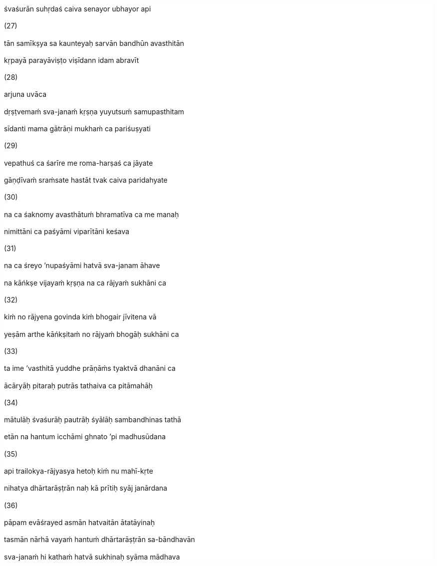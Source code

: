 śvaśurān suhṛdaś caiva senayor ubhayor api

(27)

tān samīkṣya sa kaunteyaḥ sarvān bandhūn avasthitān

kṛpayā parayāviṣṭo viṣīdann idam abravīt

(28)

arjuna uvāca

dṛṣṭvemaḿ sva-janaḿ kṛṣṇa yuyutsuḿ samupasthitam

sīdanti mama gātrāṇi mukhaḿ ca pariśuṣyati

(29)

vepathuś ca śarīre me roma-harṣaś ca jāyate

gāṇḍīvaḿ sraḿsate hastāt tvak caiva paridahyate

(30)

na ca śaknomy avasthātuḿ bhramatīva ca me manaḥ

nimittāni ca paśyāmi viparītāni keśava

(31)

na ca śreyo ’nupaśyāmi hatvā sva-janam āhave

na kāńkṣe vijayaḿ kṛṣṇa na ca rājyaḿ sukhāni ca

(32)

kiḿ no rājyena govinda kiḿ bhogair jīvitena vā

yeṣām arthe kāńkṣitaḿ no rājyaḿ bhogāḥ sukhāni ca

(33)

ta ime ’vasthitā yuddhe prāṇāḿs tyaktvā dhanāni ca

ācāryāḥ pitaraḥ putrās tathaiva ca pitāmahāḥ

(34)

mātulāḥ śvaśurāḥ pautrāḥ śyālāḥ sambandhinas tathā

etān na hantum icchāmi ghnato ’pi madhusūdana

(35)

api trailokya-rājyasya hetoḥ kiḿ nu mahī-kṛte

nihatya dhārtarāṣṭrān naḥ kā prītiḥ syāj janārdana

(36)

pāpam evāśrayed asmān hatvaitān ātatāyinaḥ

tasmān nārhā vayaḿ hantuḿ dhārtarāṣṭrān sa-bāndhavān

sva-janaḿ hi kathaḿ hatvā sukhinaḥ syāma mādhava
